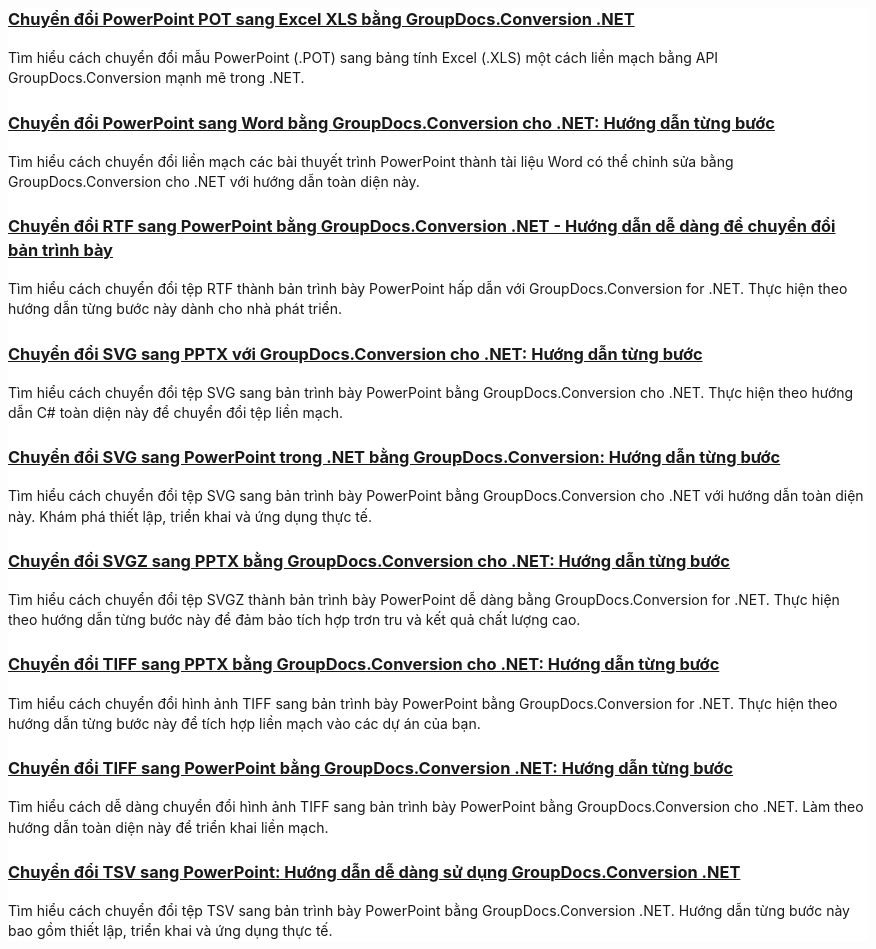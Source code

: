 ### [Chuyển đổi PowerPoint POT sang Excel XLS bằng GroupDocs.Conversion .NET](./convert-pot-to-xls-groupdocs-net/)
Tìm hiểu cách chuyển đổi mẫu PowerPoint (.POT) sang bảng tính Excel (.XLS) một cách liền mạch bằng API GroupDocs.Conversion mạnh mẽ trong .NET.

### [Chuyển đổi PowerPoint sang Word bằng GroupDocs.Conversion cho .NET: Hướng dẫn từng bước](./convert-powerpoint-to-word-groupdocs-net/)
Tìm hiểu cách chuyển đổi liền mạch các bài thuyết trình PowerPoint thành tài liệu Word có thể chỉnh sửa bằng GroupDocs.Conversion cho .NET với hướng dẫn toàn diện này.

### [Chuyển đổi RTF sang PowerPoint bằng GroupDocs.Conversion .NET - Hướng dẫn dễ dàng để chuyển đổi bản trình bày](./convert-rtf-to-powerpoint-groupdocs-net/)
Tìm hiểu cách chuyển đổi tệp RTF thành bản trình bày PowerPoint hấp dẫn với GroupDocs.Conversion for .NET. Thực hiện theo hướng dẫn từng bước này dành cho nhà phát triển.

### [Chuyển đổi SVG sang PPTX với GroupDocs.Conversion cho .NET: Hướng dẫn từng bước](./convert-svg-to-pptx-groupdocs-net/)
Tìm hiểu cách chuyển đổi tệp SVG sang bản trình bày PowerPoint bằng GroupDocs.Conversion cho .NET. Thực hiện theo hướng dẫn C# toàn diện này để chuyển đổi tệp liền mạch.

### [Chuyển đổi SVG sang PowerPoint trong .NET bằng GroupDocs.Conversion: Hướng dẫn từng bước](./convert-svg-to-powerpoint-groupdocs-conversion-net/)
Tìm hiểu cách chuyển đổi tệp SVG sang bản trình bày PowerPoint bằng GroupDocs.Conversion cho .NET với hướng dẫn toàn diện này. Khám phá thiết lập, triển khai và ứng dụng thực tế.

### [Chuyển đổi SVGZ sang PPTX bằng GroupDocs.Conversion cho .NET: Hướng dẫn từng bước](./convert-svgz-to-pptx-groupdocs-conversion-dotnet/)
Tìm hiểu cách chuyển đổi tệp SVGZ thành bản trình bày PowerPoint dễ dàng bằng GroupDocs.Conversion for .NET. Thực hiện theo hướng dẫn từng bước này để đảm bảo tích hợp trơn tru và kết quả chất lượng cao.

### [Chuyển đổi TIFF sang PPTX bằng GroupDocs.Conversion cho .NET: Hướng dẫn từng bước](./convert-tiff-to-pptx-groupdocs-conversion-dotnet/)
Tìm hiểu cách chuyển đổi hình ảnh TIFF sang bản trình bày PowerPoint bằng GroupDocs.Conversion for .NET. Thực hiện theo hướng dẫn từng bước này để tích hợp liền mạch vào các dự án của bạn.

### [Chuyển đổi TIFF sang PowerPoint bằng GroupDocs.Conversion .NET: Hướng dẫn từng bước](./convert-tiff-to-powerpoint-groupdocs-net/)
Tìm hiểu cách dễ dàng chuyển đổi hình ảnh TIFF sang bản trình bày PowerPoint bằng GroupDocs.Conversion cho .NET. Làm theo hướng dẫn toàn diện này để triển khai liền mạch.

### [Chuyển đổi TSV sang PowerPoint: Hướng dẫn dễ dàng sử dụng GroupDocs.Conversion .NET](./convert-tsv-to-ppt-groupdocs-dotnet/)
Tìm hiểu cách chuyển đổi tệp TSV sang bản trình bày PowerPoint bằng GroupDocs.Conversion .NET. Hướng dẫn từng bước này bao gồm thiết lập, triển khai và ứng dụng thực tế.
